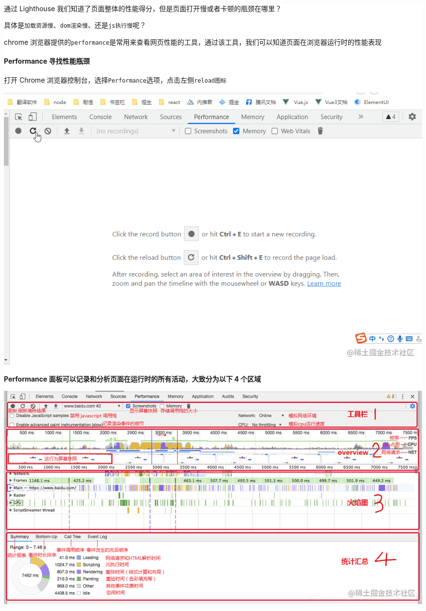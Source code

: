 通过 Lighthouse 我们知道了页面整体的性能得分，但是页面打开慢或者卡顿的瓶颈在哪里？

具体是`加载资源慢`、`dom渲染慢`、还是`js执行慢`呢？

chrome 浏览器提供的`performance`是常用来查看网页性能的工具，通过该工具，我们可以知道页面在浏览器运行时的性能表现

#### Performance 寻找性能瓶颈

打开 Chrome 浏览器控制台，选择`Performance`选项，点击左侧`reload图标`

![perfromance1.gif](../images/blog-main-project-16.gif)

**Performance 面板可以记录和分析页面在运行时的所有活动，大致分为以下 4 个区域**

![performance2.png](../images/blog-main-project-17.png)
